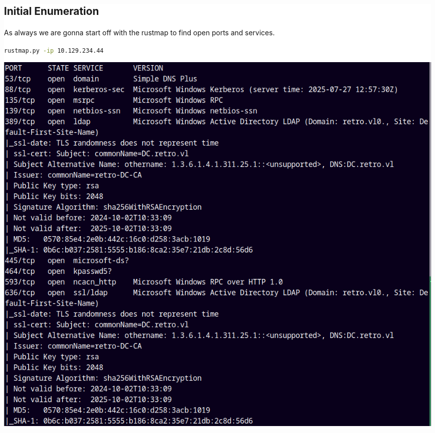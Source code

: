## Initial Enumeration

As always we are gonna start off with the rustmap to find open ports and services.

```bash
rustmap.py -ip 10.129.234.44
```

![image.png](/assets/images/Retro_VL/image%201.png)
